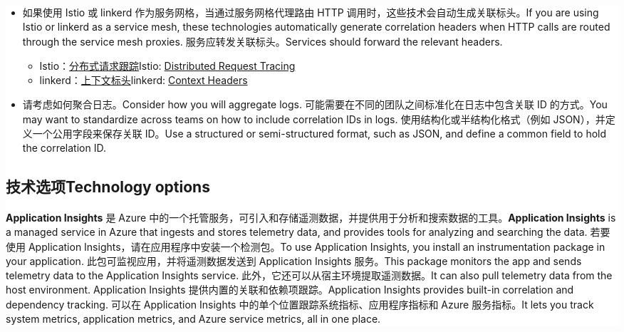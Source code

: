 - <span data-ttu-id="59d69-204">如果使用 Istio 或 linkerd 作为服务网格，当通过服务网格代理路由 HTTP 调用时，这些技术会自动生成关联标头。</span><span class="sxs-lookup"><span data-stu-id="59d69-204">If you are using Istio or linkerd as a service mesh, these technologies automatically generate correlation headers when HTTP calls are routed through the service mesh proxies.</span></span> <span data-ttu-id="59d69-205">服务应转发关联标头。</span><span class="sxs-lookup"><span data-stu-id="59d69-205">Services should forward the relevant headers.</span></span>

  - <span data-ttu-id="59d69-206">Istio：[分布式请求跟踪](https://istio-releases.github.io/v0.1/docs/tasks/zipkin-tracing.html)</span><span class="sxs-lookup"><span data-stu-id="59d69-206">Istio: [Distributed Request Tracing](https://istio-releases.github.io/v0.1/docs/tasks/zipkin-tracing.html)</span></span>
  - <span data-ttu-id="59d69-207">linkerd：[上下文标头](https://linkerd.io/config/1.3.0/linkerd/index.html#http-headers)</span><span class="sxs-lookup"><span data-stu-id="59d69-207">linkerd: [Context Headers](https://linkerd.io/config/1.3.0/linkerd/index.html#http-headers)</span></span>

- <span data-ttu-id="59d69-208">请考虑如何聚合日志。</span><span class="sxs-lookup"><span data-stu-id="59d69-208">Consider how you will aggregate logs.</span></span> <span data-ttu-id="59d69-209">可能需要在不同的团队之间标准化在日志中包含关联 ID 的方式。</span><span class="sxs-lookup"><span data-stu-id="59d69-209">You may want to standardize across teams on how to include correlation IDs in logs.</span></span> <span data-ttu-id="59d69-210">使用结构化或半结构化格式（例如 JSON），并定义一个公用字段来保存关联 ID。</span><span class="sxs-lookup"><span data-stu-id="59d69-210">Use a structured or semi-structured format, such as JSON, and define a common field to hold the correlation ID.</span></span>

## <a name="technology-options"></a><span data-ttu-id="59d69-211">技术选项</span><span class="sxs-lookup"><span data-stu-id="59d69-211">Technology options</span></span>

<span data-ttu-id="59d69-212">**Application Insights** 是 Azure 中的一个托管服务，可引入和存储遥测数据，并提供用于分析和搜索数据的工具。</span><span class="sxs-lookup"><span data-stu-id="59d69-212">**Application Insights** is a managed service in Azure that ingests and stores telemetry data, and provides tools for analyzing and searching the data.</span></span> <span data-ttu-id="59d69-213">若要使用 Application Insights，请在应用程序中安装一个检测包。</span><span class="sxs-lookup"><span data-stu-id="59d69-213">To use Application Insights, you install an instrumentation package in your application.</span></span> <span data-ttu-id="59d69-214">此包可监视应用，并将遥测数据发送到 Application Insights 服务。</span><span class="sxs-lookup"><span data-stu-id="59d69-214">This package monitors the app and sends telemetry data to the Application Insights service.</span></span> <span data-ttu-id="59d69-215">此外，它还可以从宿主环境提取遥测数据。</span><span class="sxs-lookup"><span data-stu-id="59d69-215">It can also pull telemetry data from the host environment.</span></span> <span data-ttu-id="59d69-216">Application Insights 提供内置的关联和依赖项跟踪。</span><span class="sxs-lookup"><span data-stu-id="59d69-216">Application Insights provides built-in correlation and dependency tracking.</span></span> <span data-ttu-id="59d69-217">可以在 Application Insights 中的单个位置跟踪系统指标、应用程序指标和 Azure 服务指标。</span><span class="sxs-lookup"><span data-stu-id="59d69-217">It lets you track system metrics, application metrics, and Azure service metrics, all in one place.</span></span>
